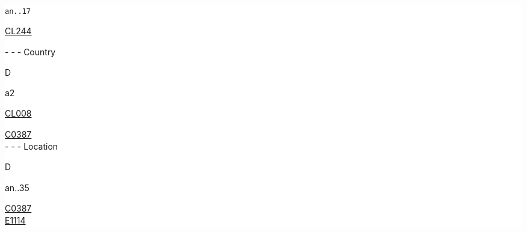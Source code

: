     an..17
   </p>
</td>
<td>
<p class="s4">
<a href="https://ec.europa.eu/taxation_customs/dds2/rd/compressed_file/data_download/RD_NCTS-P5_UnLocodeExtended.zip">CL244</a>
</p>
</td>
<td>
</td>
</tr>
<tr>
<td>
   - - - Country
  </td>
<td>
<p class="s4">
    D
   </p>
</td>
<td>
<p class="s4">
    a2
   </p>
</td>
<td>
<p class="s4">
<a href="https://ec.europa.eu/taxation_customs/dds2/rd/compressed_file/data_download/RD_NCTS-P5_CountryCodesFullList.zip">CL008</a>
</p>
</td>
<td>
<a href="rules-c.html#c0387">
    C0387
   </a>
<div>
</div>
</td>
</tr>
<tr>
<td>
   - - - Location
  </td>
<td>
<p class="s4">
    D
   </p>
</td>
<td>
<p class="s4">
    an..35
   </p>
</td>
<td>
</td>
<td>
<a href="rules-c.html#c0387">
    C0387
   </a>
<div>
</div>
<a href="rules-e.html#e1114">
    E1114